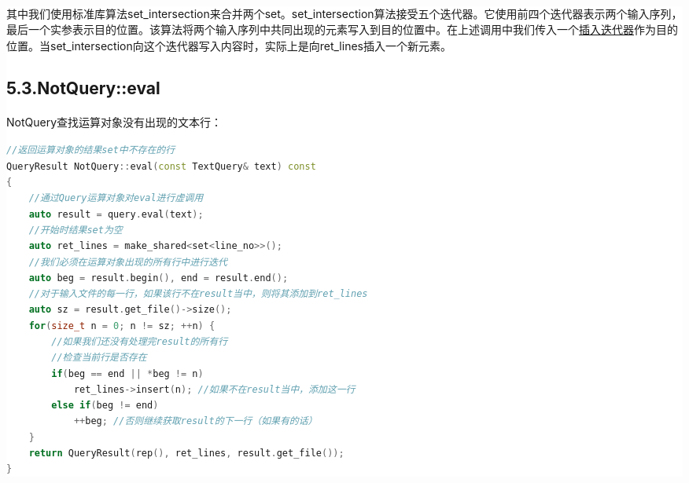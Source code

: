 其中我们使用标准库算法set\_intersection来合并两个set。set\_intersection算法接受五个迭代器。它使用前四个迭代器表示两个输入序列，最后一个实参表示目的位置。该算法将两个输入序列中共同出现的元素写入到目的位置中。在上述调用中我们传入一个[插入迭代器](http://shichaoxin.com/2022/12/24/C++基础-第五十九课-泛型算法-再探迭代器/#2插入迭代器)作为目的位置。当set\_intersection向这个迭代器写入内容时，实际上是向ret\_lines插入一个新元素。

## 5.3.NotQuery::eval

NotQuery查找运算对象没有出现的文本行：

```c++
//返回运算对象的结果set中不存在的行
QueryResult NotQuery::eval(const TextQuery& text) const
{
	//通过Query运算对象对eval进行虚调用
	auto result = query.eval(text);
	//开始时结果set为空
	auto ret_lines = make_shared<set<line_no>>();
	//我们必须在运算对象出现的所有行中进行迭代
	auto beg = result.begin(), end = result.end();
	//对于输入文件的每一行，如果该行不在result当中，则将其添加到ret_lines
	auto sz = result.get_file()->size();
	for(size_t n = 0; n != sz; ++n) {
		//如果我们还没有处理完result的所有行
		//检查当前行是否存在
		if(beg == end || *beg != n)
			ret_lines->insert(n); //如果不在result当中，添加这一行
		else if(beg != end)
			++beg; //否则继续获取result的下一行（如果有的话）
	}
	return QueryResult(rep(), ret_lines, result.get_file());
}
```